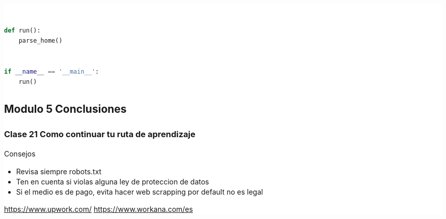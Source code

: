 ```py


def run():
    parse_home()


if __name__ == '__main__':
    run()
```

## Modulo 5 Conclusiones

### Clase 21 Como continuar tu ruta de aprendizaje

Consejos

* Revisa siempre robots.txt
* Ten en cuenta si violas alguna ley de proteccion de datos
* Si el medio es de pago, evita hacer web scrapping por default no es legal

<https://www.upwork.com/>
<https://www.workana.com/es>

